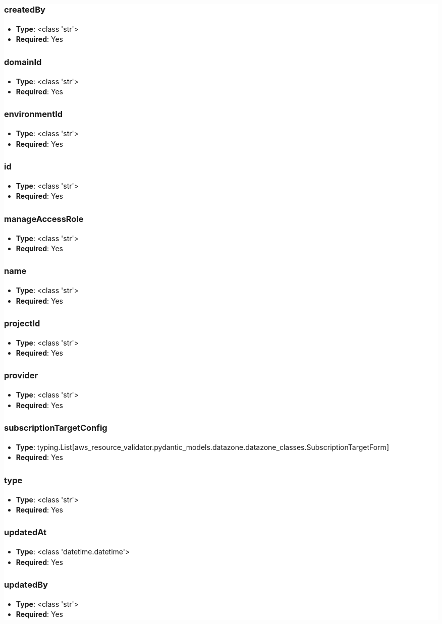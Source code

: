 ### createdBy
- **Type**: <class 'str'>
- **Required**: Yes

### domainId
- **Type**: <class 'str'>
- **Required**: Yes

### environmentId
- **Type**: <class 'str'>
- **Required**: Yes

### id
- **Type**: <class 'str'>
- **Required**: Yes

### manageAccessRole
- **Type**: <class 'str'>
- **Required**: Yes

### name
- **Type**: <class 'str'>
- **Required**: Yes

### projectId
- **Type**: <class 'str'>
- **Required**: Yes

### provider
- **Type**: <class 'str'>
- **Required**: Yes

### subscriptionTargetConfig
- **Type**: typing.List[aws_resource_validator.pydantic_models.datazone.datazone_classes.SubscriptionTargetForm]
- **Required**: Yes

### type
- **Type**: <class 'str'>
- **Required**: Yes

### updatedAt
- **Type**: <class 'datetime.datetime'>
- **Required**: Yes

### updatedBy
- **Type**: <class 'str'>
- **Required**: Yes
